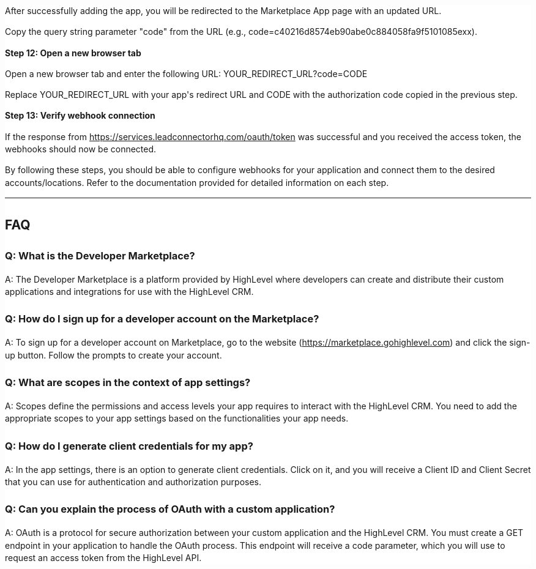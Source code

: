 After successfully adding the app, you will be redirected to the Marketplace App page with an updated URL.

Copy the query string parameter "code" from the URL (e.g., code=c40216d8574eb90abe0c884058fa9f5101085exx).

**Step 12: Open a new browser tab**

Open a new browser tab and enter the following URL: YOUR_REDIRECT_URL?code=CODE

Replace YOUR_REDIRECT_URL with your app's redirect URL and CODE with the authorization code copied in the previous step.

**Step 13: Verify webhook connection**

If the response from <https://services.leadconnectorhq.com/oauth/token> was successful and you received the access token, the webhooks should now be connected.

By following these steps, you should be able to configure webhooks for your application and connect them to the desired accounts/locations. Refer to the documentation provided for detailed information on each step.

* * *

## **FAQ**

### **Q: What is the Developer Marketplace?**

A: The Developer Marketplace is a platform provided by HighLevel where developers can create and distribute their custom applications and integrations for use with the HighLevel CRM.

### **Q: How do I sign up for a developer account on the Marketplace?**

A: To sign up for a developer account on Marketplace, go to the website (https://marketplace.gohighlevel.com) and click the sign-up button. Follow the prompts to create your account.

### **Q: What are scopes in the context of app settings?**

A: Scopes define the permissions and access levels your app requires to interact with the HighLevel CRM. You need to add the appropriate scopes to your app settings based on the functionalities your app needs.

### **Q: How do I generate client credentials for my app?**

A: In the app settings, there is an option to generate client credentials. Click on it, and you will receive a Client ID and Client Secret that you can use for authentication and authorization purposes.

### **Q: Can you explain the process of OAuth with a custom application?**

A: OAuth is a protocol for secure authorization between your custom application and the HighLevel CRM. You must create a GET endpoint in your application to handle the OAuth process. This endpoint will receive a code parameter, which you will use to request an access token from the HighLevel API.
